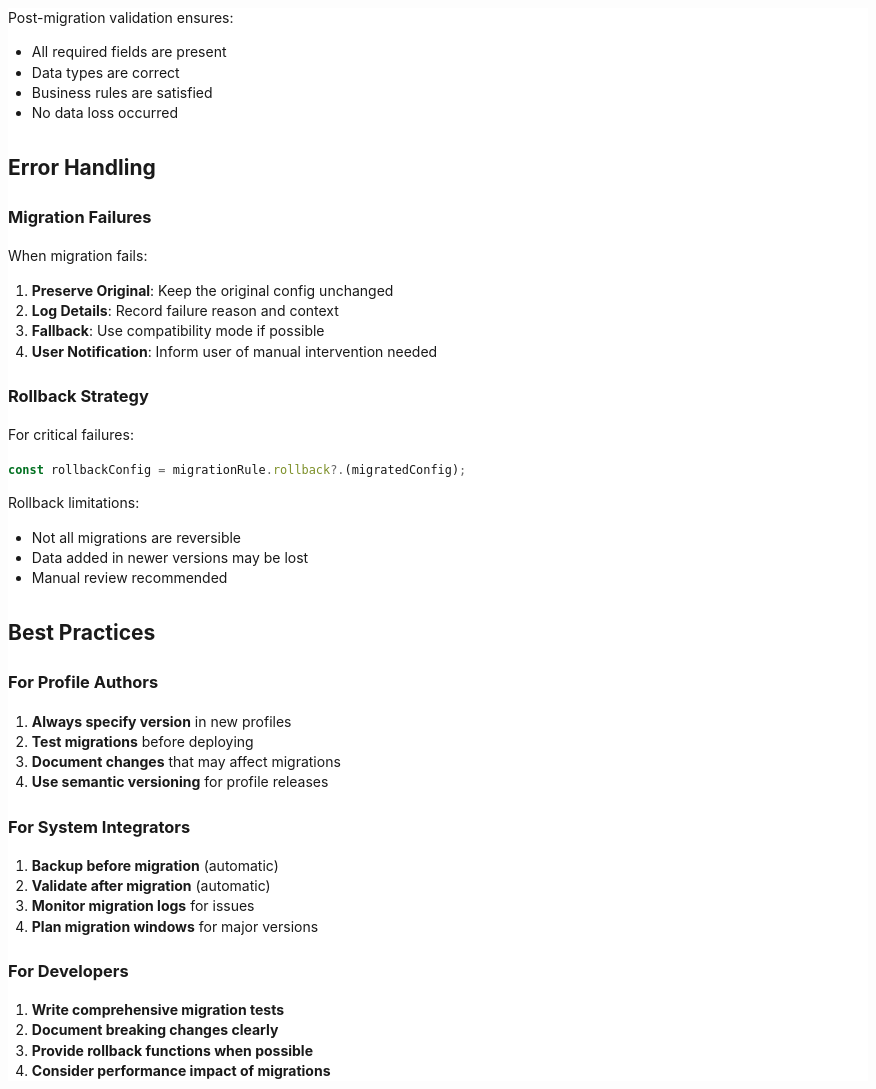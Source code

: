 Post-migration validation ensures:

- All required fields are present
- Data types are correct
- Business rules are satisfied
- No data loss occurred

## Error Handling

### Migration Failures

When migration fails:

1. **Preserve Original**: Keep the original config unchanged
2. **Log Details**: Record failure reason and context
3. **Fallback**: Use compatibility mode if possible
4. **User Notification**: Inform user of manual intervention needed

### Rollback Strategy

For critical failures:

```typescript
const rollbackConfig = migrationRule.rollback?.(migratedConfig);
```

Rollback limitations:
- Not all migrations are reversible
- Data added in newer versions may be lost
- Manual review recommended

## Best Practices

### For Profile Authors

1. **Always specify version** in new profiles
2. **Test migrations** before deploying
3. **Document changes** that may affect migrations
4. **Use semantic versioning** for profile releases

### For System Integrators

1. **Backup before migration** (automatic)
2. **Validate after migration** (automatic)
3. **Monitor migration logs** for issues
4. **Plan migration windows** for major versions

### For Developers

1. **Write comprehensive migration tests**
2. **Document breaking changes clearly**
3. **Provide rollback functions when possible**
4. **Consider performance impact of migrations**
